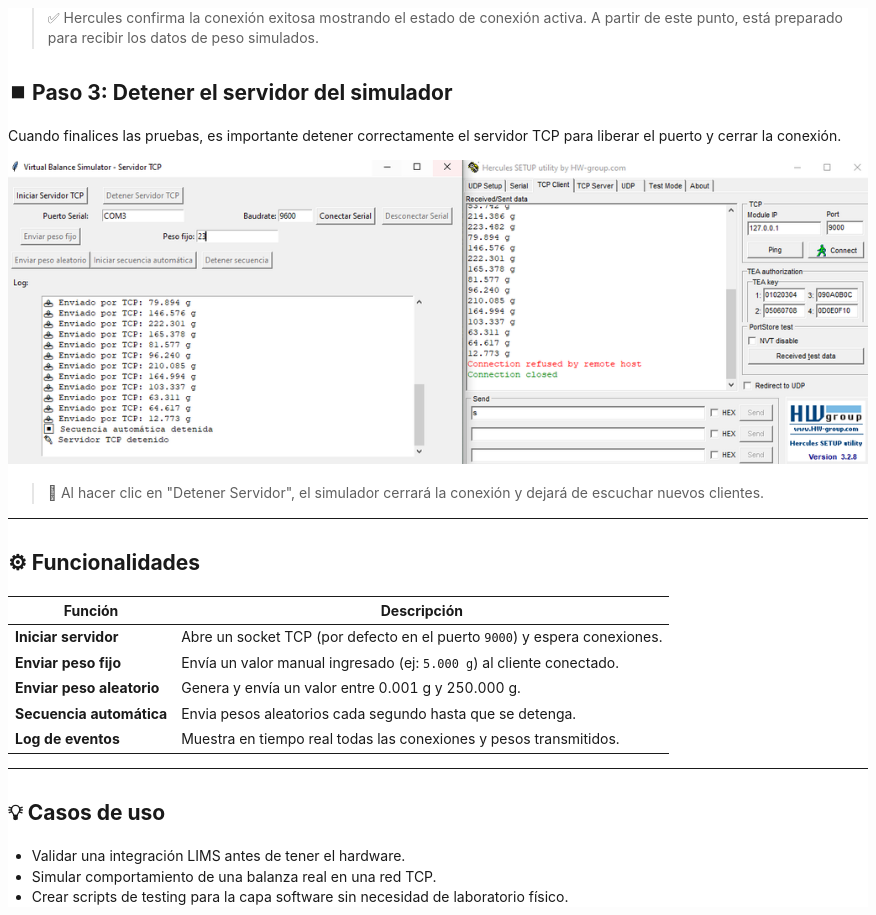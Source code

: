 > ✅ Hercules confirma la conexión exitosa mostrando el estado de conexión activa. A partir de este punto, está preparado para recibir los datos de peso simulados.

## ⏹️ Paso 3: Detener el servidor del simulador

Cuando finalices las pruebas, es importante detener correctamente el servidor TCP para liberar el puerto y cerrar la conexión.

<p align="center">
  <img src="files/Simulador de balanza PIC/Servidor detenido.PNG" alt="Servidor detenido en el simulador de balanza" width="1000"/>
</p>

> 🔌 Al hacer clic en "Detener Servidor", el simulador cerrará la conexión y dejará de escuchar nuevos clientes.

---

## ⚙️ Funcionalidades

| Función                          | Descripción |
|----------------------------------|-------------|
| **Iniciar servidor**             | Abre un socket TCP (por defecto en el puerto `9000`) y espera conexiones. |
| **Enviar peso fijo**             | Envía un valor manual ingresado (ej: `5.000 g`) al cliente conectado. |
| **Enviar peso aleatorio**        | Genera y envía un valor entre 0.001 g y 250.000 g. |
| **Secuencia automática**         | Envia pesos aleatorios cada segundo hasta que se detenga. |
| **Log de eventos**               | Muestra en tiempo real todas las conexiones y pesos transmitidos. |


---

## 💡 Casos de uso

- Validar una integración LIMS antes de tener el hardware.
- Simular comportamiento de una balanza real en una red TCP.
- Crear scripts de testing para la capa software sin necesidad de laboratorio físico.

